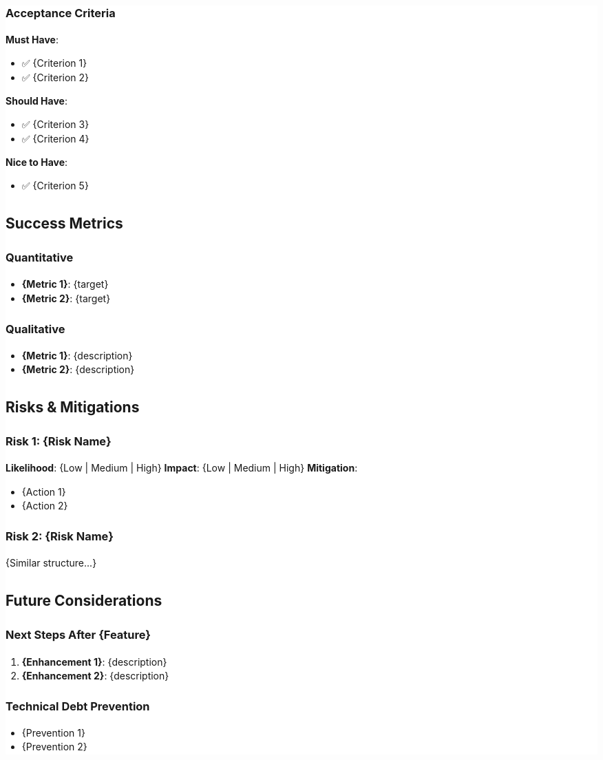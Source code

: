 ### Acceptance Criteria

**Must Have**:

- ✅ {Criterion 1}
- ✅ {Criterion 2}

**Should Have**:

- ✅ {Criterion 3}
- ✅ {Criterion 4}

**Nice to Have**:

- ✅ {Criterion 5}

## Success Metrics

### Quantitative

- **{Metric 1}**: {target}
- **{Metric 2}**: {target}

### Qualitative

- **{Metric 1}**: {description}
- **{Metric 2}**: {description}

## Risks & Mitigations

### Risk 1: {Risk Name}

**Likelihood**: {Low | Medium | High}
**Impact**: {Low | Medium | High}
**Mitigation**:

- {Action 1}
- {Action 2}

### Risk 2: {Risk Name}

{Similar structure...}

## Future Considerations

### Next Steps After {Feature}

1. **{Enhancement 1}**: {description}
2. **{Enhancement 2}**: {description}

### Technical Debt Prevention

- {Prevention 1}
- {Prevention 2}
